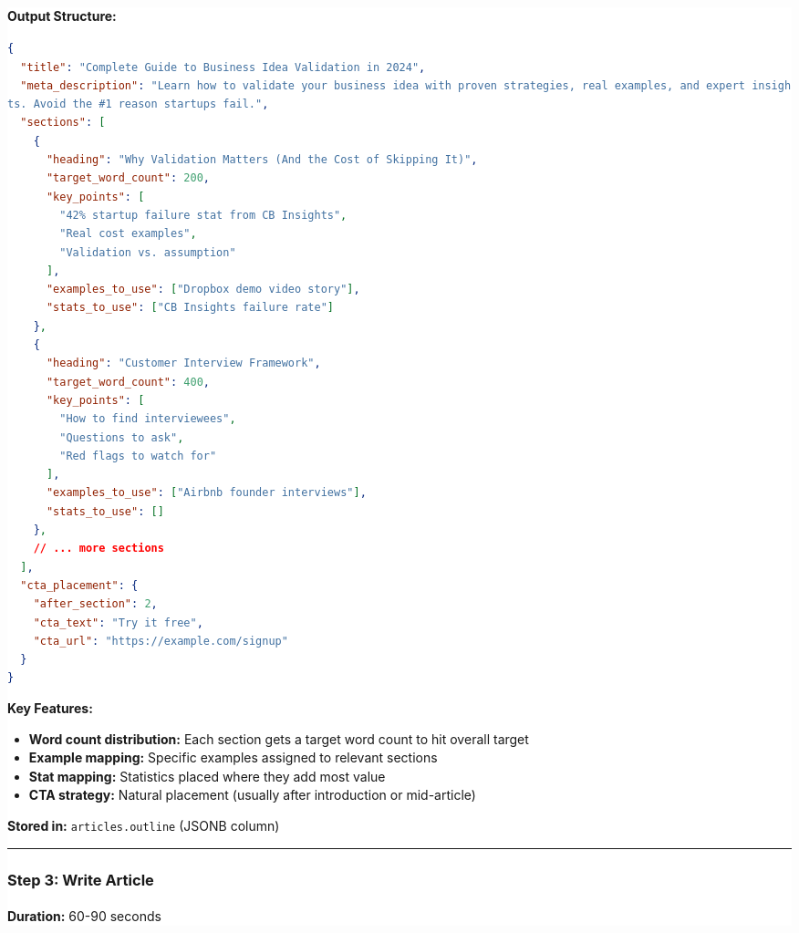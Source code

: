 **Output Structure:**
```json
{
  "title": "Complete Guide to Business Idea Validation in 2024",
  "meta_description": "Learn how to validate your business idea with proven strategies, real examples, and expert insights. Avoid the #1 reason startups fail.",
  "sections": [
    {
      "heading": "Why Validation Matters (And the Cost of Skipping It)",
      "target_word_count": 200,
      "key_points": [
        "42% startup failure stat from CB Insights",
        "Real cost examples",
        "Validation vs. assumption"
      ],
      "examples_to_use": ["Dropbox demo video story"],
      "stats_to_use": ["CB Insights failure rate"]
    },
    {
      "heading": "Customer Interview Framework",
      "target_word_count": 400,
      "key_points": [
        "How to find interviewees",
        "Questions to ask",
        "Red flags to watch for"
      ],
      "examples_to_use": ["Airbnb founder interviews"],
      "stats_to_use": []
    },
    // ... more sections
  ],
  "cta_placement": {
    "after_section": 2,
    "cta_text": "Try it free",
    "cta_url": "https://example.com/signup"
  }
}
```

**Key Features:**
- **Word count distribution:** Each section gets a target word count to hit overall target
- **Example mapping:** Specific examples assigned to relevant sections
- **Stat mapping:** Statistics placed where they add most value
- **CTA strategy:** Natural placement (usually after introduction or mid-article)

**Stored in:** `articles.outline` (JSONB column)

---

### Step 3: Write Article

**Duration:** 60-90 seconds
